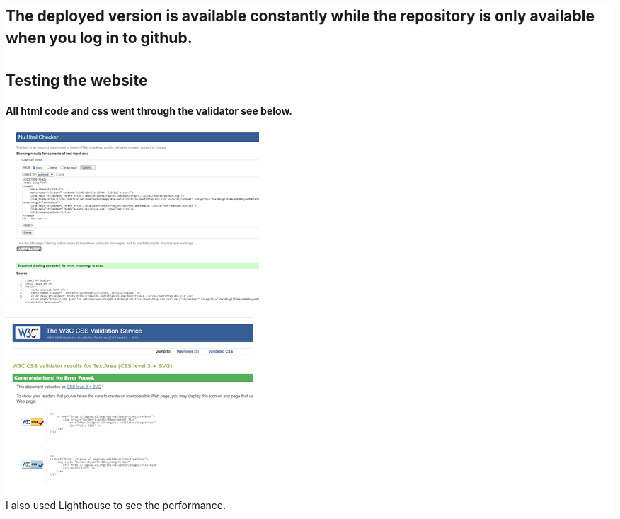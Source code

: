 ****The deployed version is available constantly while the repository is only available when you log in to github.****
--------

## Testing the website
****All html code and css went through the validator see below.****

![HTML Validator](assets/images/htmlvalidator.png)

![CSS Validator](assets/images/cssvalidator.png)

I also used Lighthouse to see the performance.
